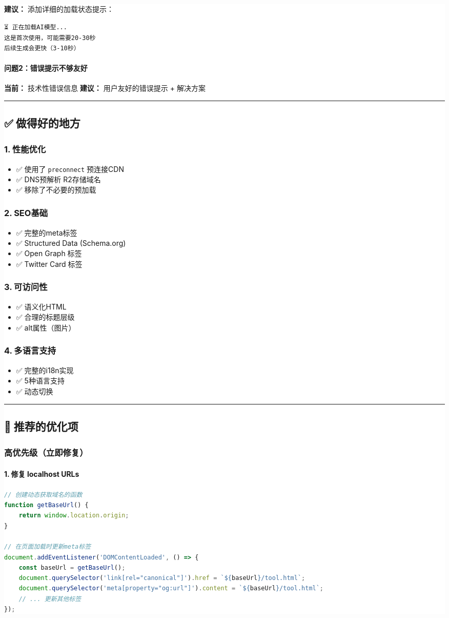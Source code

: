**建议：**
添加详细的加载状态提示：
```
⏳ 正在加载AI模型...
这是首次使用，可能需要20-30秒
后续生成会更快（3-10秒）
```

#### 问题2：错误提示不够友好
**当前：** 技术性错误信息
**建议：** 用户友好的错误提示 + 解决方案

---

## ✅ 做得好的地方

### 1. 性能优化
- ✅ 使用了 `preconnect` 预连接CDN
- ✅ DNS预解析 R2存储域名
- ✅ 移除了不必要的预加载

### 2. SEO基础
- ✅ 完整的meta标签
- ✅ Structured Data (Schema.org)
- ✅ Open Graph 标签
- ✅ Twitter Card 标签

### 3. 可访问性
- ✅ 语义化HTML
- ✅ 合理的标题层级
- ✅ alt属性（图片）

### 4. 多语言支持
- ✅ 完整的i18n实现
- ✅ 5种语言支持
- ✅ 动态切换

---

## 🚀 推荐的优化项

### 高优先级（立即修复）

#### 1. 修复 localhost URLs
```javascript
// 创建动态获取域名的函数
function getBaseUrl() {
    return window.location.origin;
}

// 在页面加载时更新meta标签
document.addEventListener('DOMContentLoaded', () => {
    const baseUrl = getBaseUrl();
    document.querySelector('link[rel="canonical"]').href = `${baseUrl}/tool.html`;
    document.querySelector('meta[property="og:url"]').content = `${baseUrl}/tool.html`;
    // ... 更新其他标签
});
```
